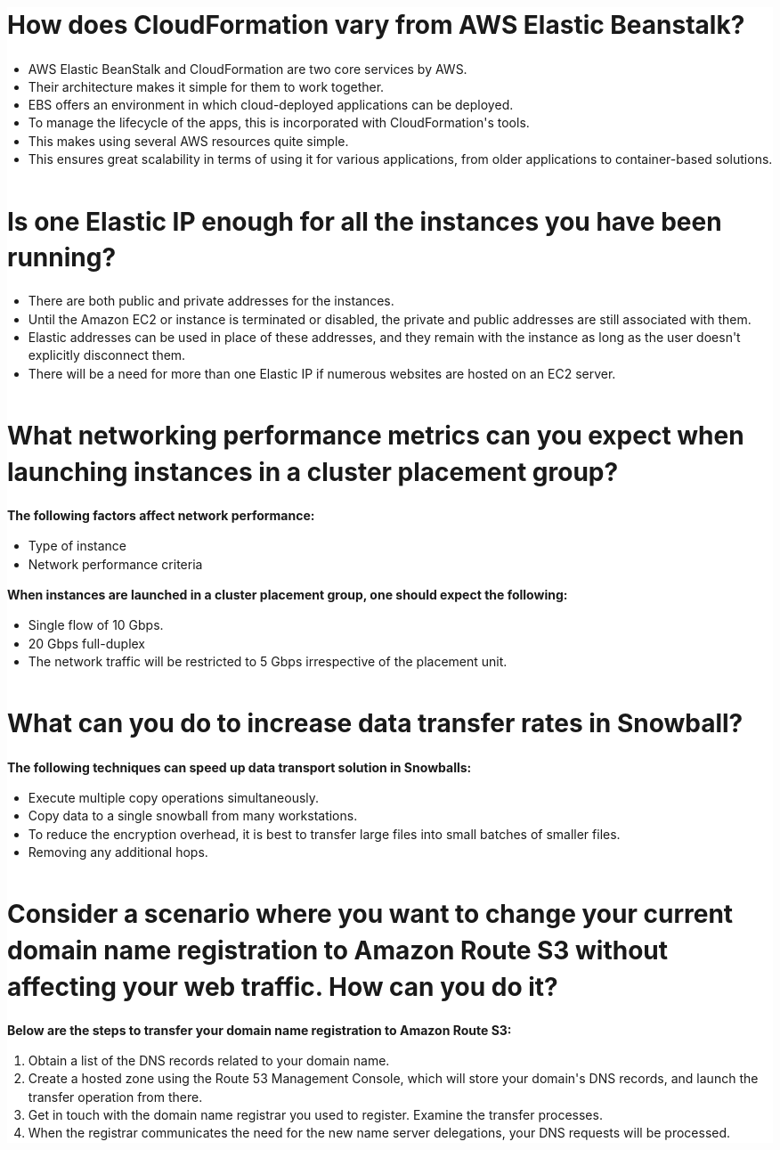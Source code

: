 # How does CloudFormation vary from AWS Elastic Beanstalk?
* AWS Elastic BeanStalk and CloudFormation are two core services by AWS.
* Their architecture makes it simple for them to work together.
* EBS offers an environment in which cloud-deployed applications can be deployed.
* To manage the lifecycle of the apps, this is incorporated with CloudFormation's tools.
* This makes using several AWS resources quite simple.
* This ensures great scalability in terms of using it for various applications, from older applications to container-based solutions.

# Is one Elastic IP enough for all the instances you have been running?
* There are both public and private addresses for the instances.
* Until the Amazon EC2 or instance is terminated or disabled, the private and public addresses are still associated with them.
* Elastic addresses can be used in place of these addresses, and they remain with the instance as long as the user doesn't explicitly disconnect them.
* There will be a need for more than one Elastic IP if numerous websites are hosted on an EC2 server.

# What networking performance metrics can you expect when launching instances in a cluster placement group?
**The following factors affect network performance:**
- Type of instance
- Network performance criteria

**When instances are launched in a cluster placement group, one should expect the following:**
- Single flow of 10 Gbps.
- 20 Gbps full-duplex
- The network traffic will be restricted to 5 Gbps irrespective of the placement unit.

# What can you do to increase data transfer rates in Snowball?
**The following techniques can speed up data transport solution in Snowballs:**
- Execute multiple copy operations simultaneously.
- Copy data to a single snowball from many workstations.
- To reduce the encryption overhead, it is best to transfer large files into small batches of smaller files.
- Removing any additional hops.

# Consider a scenario where you want to change your current domain name registration to Amazon Route S3 without affecting your web traffic. How can you do it?
**Below are the steps to transfer your domain name registration to Amazon Route S3:**
1. Obtain a list of the DNS records related to your domain name.
2. Create a hosted zone using the Route 53 Management Console, which will store your domain's DNS records, and launch the transfer operation from there.
3. Get in touch with the domain name registrar you used to register. Examine the transfer processes.
4. When the registrar communicates the need for the new name server delegations, your DNS requests will be processed.
